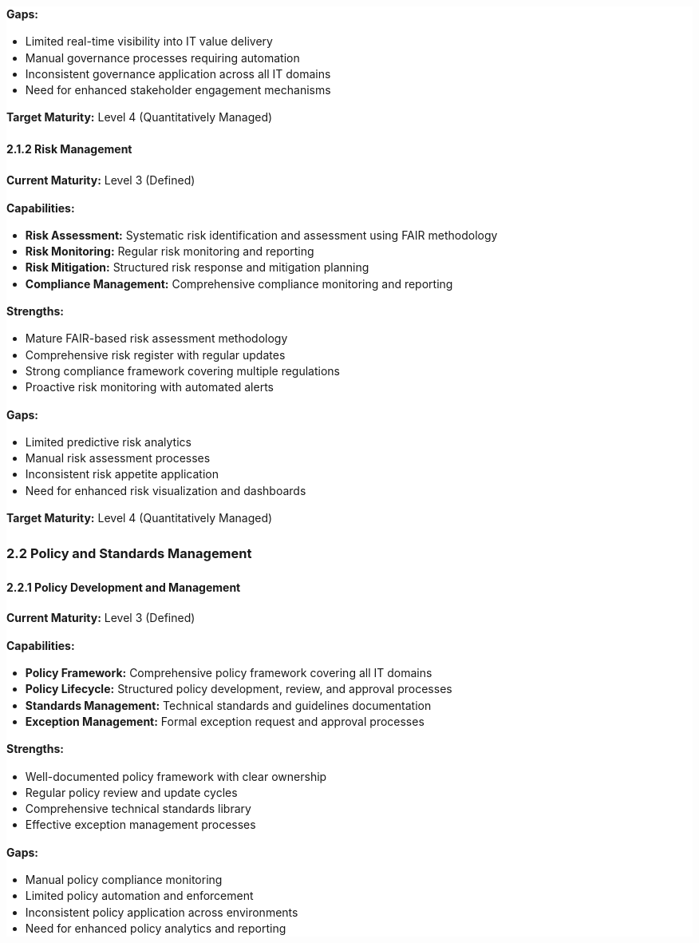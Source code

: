 **Gaps:**
- Limited real-time visibility into IT value delivery
- Manual governance processes requiring automation
- Inconsistent governance application across all IT domains
- Need for enhanced stakeholder engagement mechanisms

**Target Maturity:** Level 4 (Quantitatively Managed)

#### 2.1.2 Risk Management

**Current Maturity:** Level 3 (Defined)

**Capabilities:**
- **Risk Assessment:** Systematic risk identification and assessment using FAIR methodology
- **Risk Monitoring:** Regular risk monitoring and reporting
- **Risk Mitigation:** Structured risk response and mitigation planning
- **Compliance Management:** Comprehensive compliance monitoring and reporting

**Strengths:**
- Mature FAIR-based risk assessment methodology
- Comprehensive risk register with regular updates
- Strong compliance framework covering multiple regulations
- Proactive risk monitoring with automated alerts

**Gaps:**
- Limited predictive risk analytics
- Manual risk assessment processes
- Inconsistent risk appetite application
- Need for enhanced risk visualization and dashboards

**Target Maturity:** Level 4 (Quantitatively Managed)

### 2.2 Policy and Standards Management

#### 2.2.1 Policy Development and Management

**Current Maturity:** Level 3 (Defined)

**Capabilities:**
- **Policy Framework:** Comprehensive policy framework covering all IT domains
- **Policy Lifecycle:** Structured policy development, review, and approval processes
- **Standards Management:** Technical standards and guidelines documentation
- **Exception Management:** Formal exception request and approval processes

**Strengths:**
- Well-documented policy framework with clear ownership
- Regular policy review and update cycles
- Comprehensive technical standards library
- Effective exception management processes

**Gaps:**
- Manual policy compliance monitoring
- Limited policy automation and enforcement
- Inconsistent policy application across environments
- Need for enhanced policy analytics and reporting
